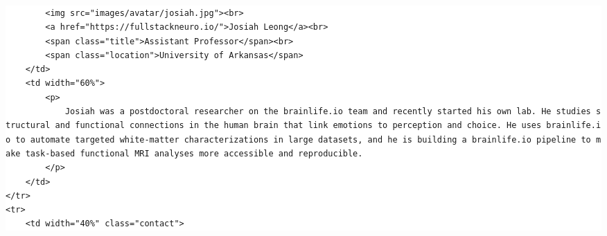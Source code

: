             <img src="images/avatar/josiah.jpg"><br>
            <a href="https://fullstackneuro.io/">Josiah Leong</a><br>
            <span class="title">Assistant Professor</span><br>
            <span class="location">University of Arkansas</span>
        </td>
        <td width="60%">
            <p>
                Josiah was a postdoctoral researcher on the brainlife.io team and recently started his own lab. He studies structural and functional connections in the human brain that link emotions to perception and choice. He uses brainlife.io to automate targeted white-matter characterizations in large datasets, and he is building a brainlife.io pipeline to make task-based functional MRI analyses more accessible and reproducible.
            </p>
        </td>
    </tr>
    <tr>
        <td width="40%" class="contact">